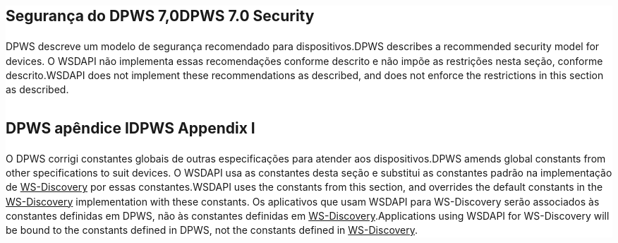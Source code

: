 ## <a name="dpws-70-security"></a><span data-ttu-id="2c8ef-210">Segurança do DPWS 7,0</span><span class="sxs-lookup"><span data-stu-id="2c8ef-210">DPWS 7.0 Security</span></span>

<span data-ttu-id="2c8ef-211">DPWS descreve um modelo de segurança recomendado para dispositivos.</span><span class="sxs-lookup"><span data-stu-id="2c8ef-211">DPWS describes a recommended security model for devices.</span></span> <span data-ttu-id="2c8ef-212">O WSDAPI não implementa essas recomendações conforme descrito e não impõe as restrições nesta seção, conforme descrito.</span><span class="sxs-lookup"><span data-stu-id="2c8ef-212">WSDAPI does not implement these recommendations as described, and does not enforce the restrictions in this section as described.</span></span>

## <a name="dpws-appendix-i"></a><span data-ttu-id="2c8ef-213">DPWS apêndice I</span><span class="sxs-lookup"><span data-stu-id="2c8ef-213">DPWS Appendix I</span></span>

<span data-ttu-id="2c8ef-214">O DPWS corrigi constantes globais de outras especificações para atender aos dispositivos.</span><span class="sxs-lookup"><span data-stu-id="2c8ef-214">DPWS amends global constants from other specifications to suit devices.</span></span> <span data-ttu-id="2c8ef-215">O WSDAPI usa as constantes desta seção e substitui as constantes padrão na implementação de [WS-Discovery](https://specs.xmlsoap.org/ws/2005/04/discovery/ws-discovery.pdf) por essas constantes.</span><span class="sxs-lookup"><span data-stu-id="2c8ef-215">WSDAPI uses the constants from this section, and overrides the default constants in the [WS-Discovery](https://specs.xmlsoap.org/ws/2005/04/discovery/ws-discovery.pdf) implementation with these constants.</span></span> <span data-ttu-id="2c8ef-216">Os aplicativos que usam WSDAPI para WS-Discovery serão associados às constantes definidas em DPWS, não às constantes definidas em [WS-Discovery](https://specs.xmlsoap.org/ws/2005/04/discovery/ws-discovery.pdf).</span><span class="sxs-lookup"><span data-stu-id="2c8ef-216">Applications using WSDAPI for WS-Discovery will be bound to the constants defined in DPWS, not the constants defined in [WS-Discovery](https://specs.xmlsoap.org/ws/2005/04/discovery/ws-discovery.pdf).</span></span>

 

 



